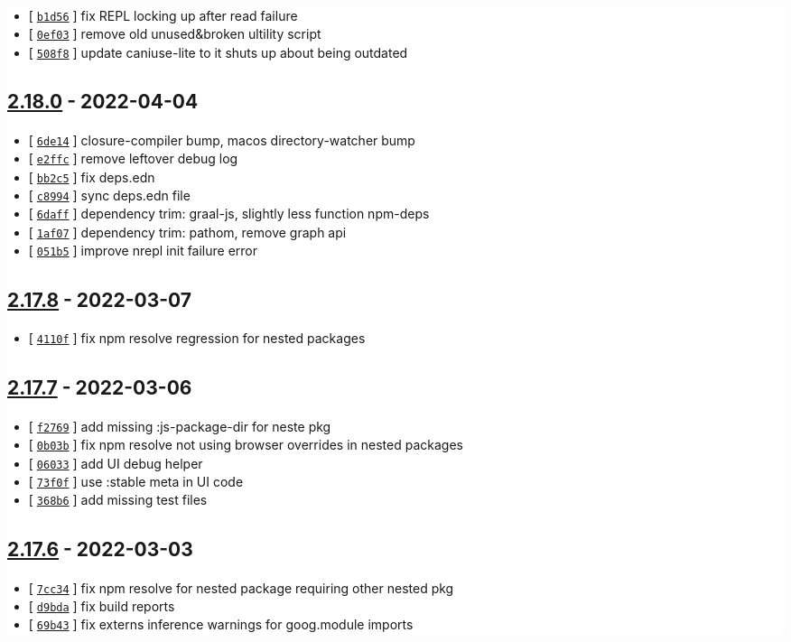 - [ [`b1d56`](https://github.com/thheller/shadow-cljs/commit/b1d564f2987ee5ff281f8114f22644a2ab5f770e) ] fix REPL locking up after read failure
- [ [`0ef03`](https://github.com/thheller/shadow-cljs/commit/0ef03e8341c9786d2dfac37bb7ba49d5fe21f020) ] remove old unused&broken ultility script
- [ [`508f8`](https://github.com/thheller/shadow-cljs/commit/508f833975f5423a02ed95402e09cafaefe8d773) ] update caniuse-lite to it shuts up about being outdated

## [2.18.0](https://github.com/thheller/shadow-cljs/compare/051b5ecc7d701ef45b3bbc839685ac6ea03d4ad7...6de144a6d9e5830dd12d8e8400c9f64fa38dddbd) - 2022-04-04
- [ [`6de14`](https://github.com/thheller/shadow-cljs/commit/6de144a6d9e5830dd12d8e8400c9f64fa38dddbd) ] closure-compiler bump, macos directory-watcher bump
- [ [`e2ffc`](https://github.com/thheller/shadow-cljs/commit/e2ffccaf3ef94cc4d64ace0cbb3b97dd43189a07) ] remove leftover debug log
- [ [`bb2c5`](https://github.com/thheller/shadow-cljs/commit/bb2c511fdb6470a2041e5cb5ace91f06c55f1065) ] fix deps.edn
- [ [`c8994`](https://github.com/thheller/shadow-cljs/commit/c89949557e1006df36d9ed2dbd4d479fbf19a580) ] sync deps.edn file
- [ [`6daff`](https://github.com/thheller/shadow-cljs/commit/6daffeae50d0b7f029aad8e975997b20223955dc) ] dependency trim: graal-js, slightly less function npm-deps
- [ [`1af07`](https://github.com/thheller/shadow-cljs/commit/1af078975c359f293d722c7a0d2a1fac68358a0f) ] dependency trim: pathom, remove graph api
- [ [`051b5`](https://github.com/thheller/shadow-cljs/commit/051b5ecc7d701ef45b3bbc839685ac6ea03d4ad7) ] improve nrepl init failure error

## [2.17.8](https://github.com/thheller/shadow-cljs/compare/4110f44cf93d15d75eedba099aebf5607c58ec42...4110f44cf93d15d75eedba099aebf5607c58ec42) - 2022-03-07
- [ [`4110f`](https://github.com/thheller/shadow-cljs/commit/4110f44cf93d15d75eedba099aebf5607c58ec42) ] fix npm resolve regression for nested packages

## [2.17.7](https://github.com/thheller/shadow-cljs/compare/368b6d6252d31bcac95c89d8aaa8bd672f159add...f27699a875bb11377a3c21f57d92ad9ee7b41b0c) - 2022-03-06
- [ [`f2769`](https://github.com/thheller/shadow-cljs/commit/f27699a875bb11377a3c21f57d92ad9ee7b41b0c) ] add missing :js-package-dir for neste pkg
- [ [`0b03b`](https://github.com/thheller/shadow-cljs/commit/0b03b5d582bb218ecf8a9fe5682612e1ef9915f6) ] fix npm resolve not using browser overrides in nested packages
- [ [`06033`](https://github.com/thheller/shadow-cljs/commit/060337d696906da21a37d356b80e45fb5b210b3a) ] add UI debug helper
- [ [`73f0f`](https://github.com/thheller/shadow-cljs/commit/73f0fc5d0a73a5ddeff0b9854b04e21d31f0b927) ] use :stable meta in UI code
- [ [`368b6`](https://github.com/thheller/shadow-cljs/commit/368b6d6252d31bcac95c89d8aaa8bd672f159add) ] add missing test files

## [2.17.6](https://github.com/thheller/shadow-cljs/compare/69b43270c8a9fcdec899822f243a9e26824f1d5c...7cc3438ca14fc3ff3e5383ee3a5b88ae72b324cf) - 2022-03-03
- [ [`7cc34`](https://github.com/thheller/shadow-cljs/commit/7cc3438ca14fc3ff3e5383ee3a5b88ae72b324cf) ] fix npm resolve for nested package requiring other nested pkg
- [ [`d9bda`](https://github.com/thheller/shadow-cljs/commit/d9bda36cc4fa1eb4e0da36de2f51a08aed8a337a) ] fix build reports
- [ [`69b43`](https://github.com/thheller/shadow-cljs/commit/69b43270c8a9fcdec899822f243a9e26824f1d5c) ] fix externs inference warnings for goog.module imports
